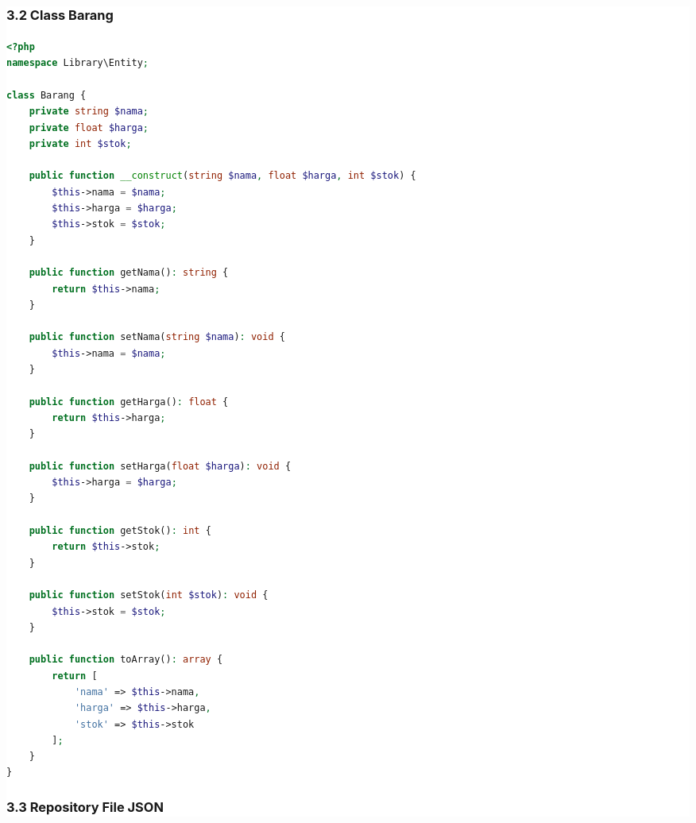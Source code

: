 ### 3.2 Class Barang

``` php
<?php
namespace Library\Entity;

class Barang {
    private string $nama;
    private float $harga;
    private int $stok;

    public function __construct(string $nama, float $harga, int $stok) {
        $this->nama = $nama;
        $this->harga = $harga;
        $this->stok = $stok;
    }

    public function getNama(): string {
        return $this->nama;
    }

    public function setNama(string $nama): void {
        $this->nama = $nama;
    }

    public function getHarga(): float {
        return $this->harga;
    }

    public function setHarga(float $harga): void {
        $this->harga = $harga;
    }

    public function getStok(): int {
        return $this->stok;
    }

    public function setStok(int $stok): void {
        $this->stok = $stok;
    }

    public function toArray(): array {
        return [
            'nama' => $this->nama,
            'harga' => $this->harga,
            'stok' => $this->stok
        ];
    }
}
```

### 3.3 Repository File JSON
